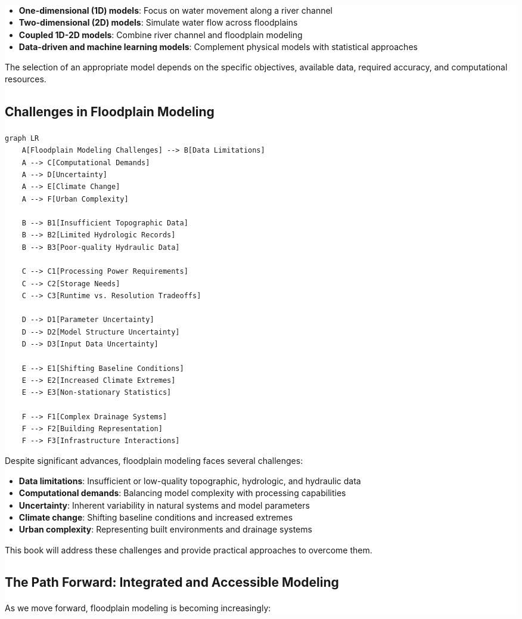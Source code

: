 - **One-dimensional (1D) models**: Focus on water movement along a river channel
- **Two-dimensional (2D) models**: Simulate water flow across floodplains
- **Coupled 1D-2D models**: Combine river channel and floodplain modeling
- **Data-driven and machine learning models**: Complement physical models with statistical approaches

The selection of an appropriate model depends on the specific objectives, available data, required accuracy, and computational resources.

## Challenges in Floodplain Modeling

```{mermaid}
graph LR
    A[Floodplain Modeling Challenges] --> B[Data Limitations]
    A --> C[Computational Demands]
    A --> D[Uncertainty]
    A --> E[Climate Change]
    A --> F[Urban Complexity]

    B --> B1[Insufficient Topographic Data]
    B --> B2[Limited Hydrologic Records]
    B --> B3[Poor-quality Hydraulic Data]

    C --> C1[Processing Power Requirements]
    C --> C2[Storage Needs]
    C --> C3[Runtime vs. Resolution Tradeoffs]

    D --> D1[Parameter Uncertainty]
    D --> D2[Model Structure Uncertainty]
    D --> D3[Input Data Uncertainty]

    E --> E1[Shifting Baseline Conditions]
    E --> E2[Increased Climate Extremes]
    E --> E3[Non-stationary Statistics]

    F --> F1[Complex Drainage Systems]
    F --> F2[Building Representation]
    F --> F3[Infrastructure Interactions]
```

Despite significant advances, floodplain modeling faces several challenges:

- **Data limitations**: Insufficient or low-quality topographic, hydrologic, and hydraulic data
- **Computational demands**: Balancing model complexity with processing capabilities
- **Uncertainty**: Inherent variability in natural systems and model parameters
- **Climate change**: Shifting baseline conditions and increased extremes
- **Urban complexity**: Representing built environments and drainage systems

This book will address these challenges and provide practical approaches to overcome them.

## The Path Forward: Integrated and Accessible Modeling

As we move forward, floodplain modeling is becoming increasingly:
